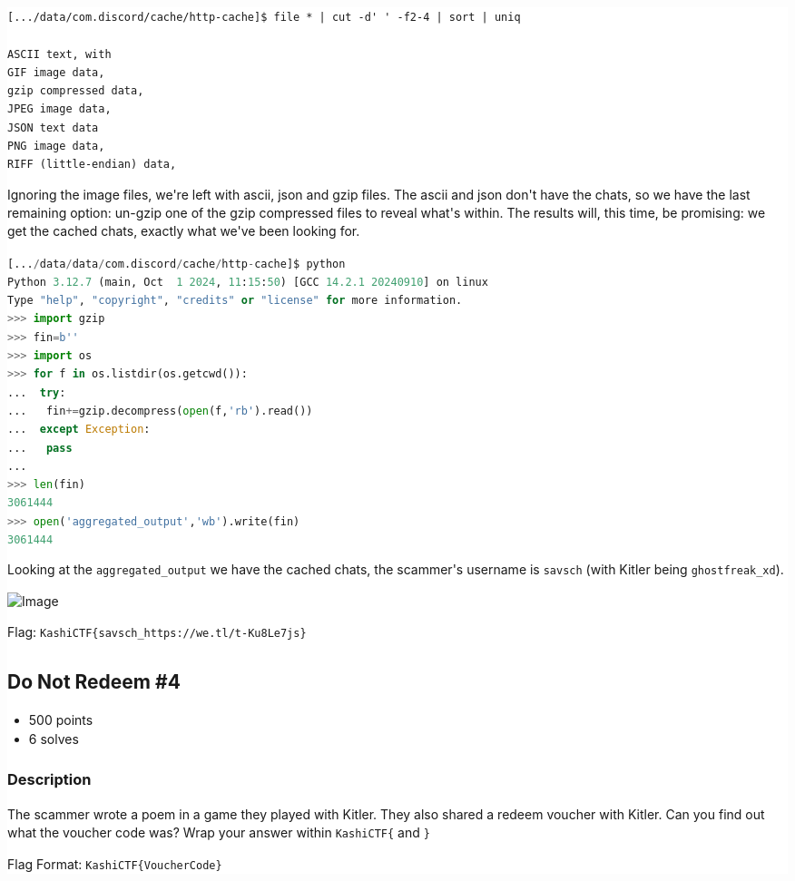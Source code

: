 ```
[.../data/com.discord/cache/http-cache]$ file * | cut -d' ' -f2-4 | sort | uniq

ASCII text, with
GIF image data,
gzip compressed data,
JPEG image data,
JSON text data
PNG image data,
RIFF (little-endian) data,
```

Ignoring the image files, we're left with ascii, json and gzip files. The ascii and json don't have the chats, so we have the last remaining option: un-gzip one of the gzip compressed files to reveal what's within. The results will, this time, be promising: we get the cached chats, exactly what we've been looking for.

```py
[.../data/data/com.discord/cache/http-cache]$ python
Python 3.12.7 (main, Oct  1 2024, 11:15:50) [GCC 14.2.1 20240910] on linux
Type "help", "copyright", "credits" or "license" for more information.
>>> import gzip
>>> fin=b''
>>> import os
>>> for f in os.listdir(os.getcwd()):
...  try:
...   fin+=gzip.decompress(open(f,'rb').read())
...  except Exception:
...   pass
...
>>> len(fin)
3061444
>>> open('aggregated_output','wb').write(fin)
3061444
```

Looking at the `aggregated_output` we have the cached chats, the scammer's username is `savsch` (with Kitler being `ghostfreak_xd`).

![Image](https://github.com/user-attachments/assets/1135032e-8b3b-4ecd-88b1-3cc3b33feccf)

Flag: `KashiCTF{savsch_https://we.tl/t-Ku8Le7js}`

## Do Not Redeem #4

- 500 points
- 6 solves

### Description

The scammer wrote a poem in a game they played with Kitler. They also shared a redeem voucher with Kitler. Can you find out what the voucher code was? Wrap your answer within `KashiCTF{` and `}`

Flag Format: `KashiCTF{VoucherCode}`
